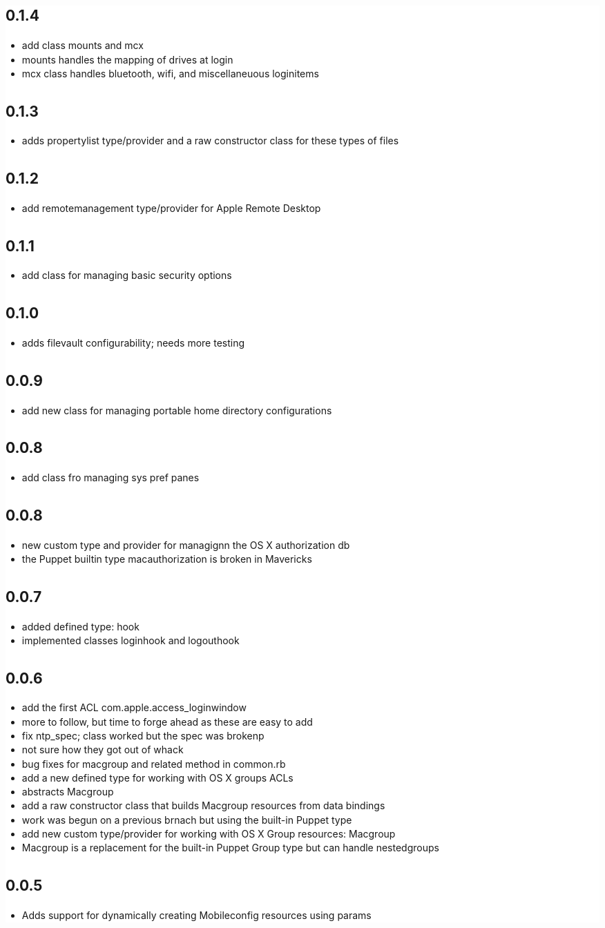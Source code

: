 ## 0.1.4
* add class mounts and mcx
* mounts handles the mapping of drives at login
* mcx class handles bluetooth, wifi, and miscellaneuous loginitems

## 0.1.3
* adds propertylist type/provider and a raw constructor class for these types of files

## 0.1.2
* add remotemanagement type/provider for Apple Remote Desktop

## 0.1.1
* add class for managing basic security options

## 0.1.0
* adds filevault configurability; needs more testing

## 0.0.9
* add new class for managing portable home directory configurations

## 0.0.8
* add class fro managing sys pref panes

## 0.0.8
* new custom type and provider for managignn the OS X authorization db
* the Puppet builtin type macauthorization is broken in Mavericks

## 0.0.7
* added defined type: hook
* implemented classes loginhook and logouthook

## 0.0.6
* add the first ACL com.apple.access_loginwindow
* more to follow, but time to forge ahead as these are easy to add
* fix ntp_spec; class worked but the spec was brokenp
* not sure how they got out of whack
* bug fixes for macgroup and related method in common.rb
* add a new defined type for working with OS X groups ACLs
* abstracts Macgroup
* add a raw constructor class that builds Macgroup resources from data bindings
* work was begun on a previous brnach but using the built-in Puppet type
* add new custom type/provider for working with OS X Group resources: Macgroup
* Macgroup is a replacement for the built-in Puppet Group type but can handle nestedgroups

## 0.0.5
* Adds support for dynamically creating Mobileconfig resources using params
